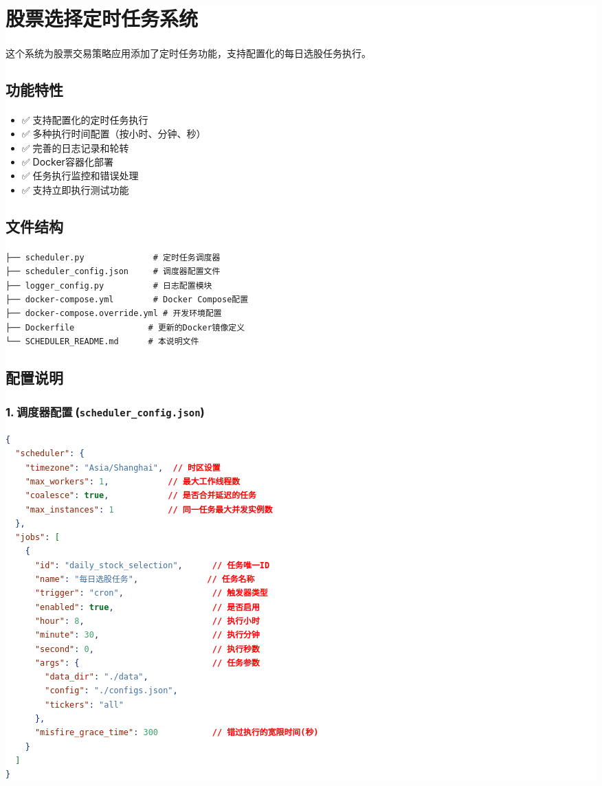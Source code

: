 # 股票选择定时任务系统

这个系统为股票交易策略应用添加了定时任务功能，支持配置化的每日选股任务执行。

## 功能特性

- ✅ 支持配置化的定时任务执行
- ✅ 多种执行时间配置（按小时、分钟、秒）
- ✅ 完善的日志记录和轮转
- ✅ Docker容器化部署
- ✅ 任务执行监控和错误处理
- ✅ 支持立即执行测试功能

## 文件结构

```
├── scheduler.py              # 定时任务调度器
├── scheduler_config.json     # 调度器配置文件
├── logger_config.py          # 日志配置模块
├── docker-compose.yml        # Docker Compose配置
├── docker-compose.override.yml # 开发环境配置
├── Dockerfile               # 更新的Docker镜像定义
└── SCHEDULER_README.md      # 本说明文件
```

## 配置说明

### 1. 调度器配置 (`scheduler_config.json`)

```json
{
  "scheduler": {
    "timezone": "Asia/Shanghai",  // 时区设置
    "max_workers": 1,            // 最大工作线程数
    "coalesce": true,            // 是否合并延迟的任务
    "max_instances": 1           // 同一任务最大并发实例数
  },
  "jobs": [
    {
      "id": "daily_stock_selection",      // 任务唯一ID
      "name": "每日选股任务",              // 任务名称
      "trigger": "cron",                  // 触发器类型
      "enabled": true,                    // 是否启用
      "hour": 8,                          // 执行小时
      "minute": 30,                       // 执行分钟
      "second": 0,                        // 执行秒数
      "args": {                           // 任务参数
        "data_dir": "./data",
        "config": "./configs.json",
        "tickers": "all"
      },
      "misfire_grace_time": 300           // 错过执行的宽限时间(秒)
    }
  ]
}
```
